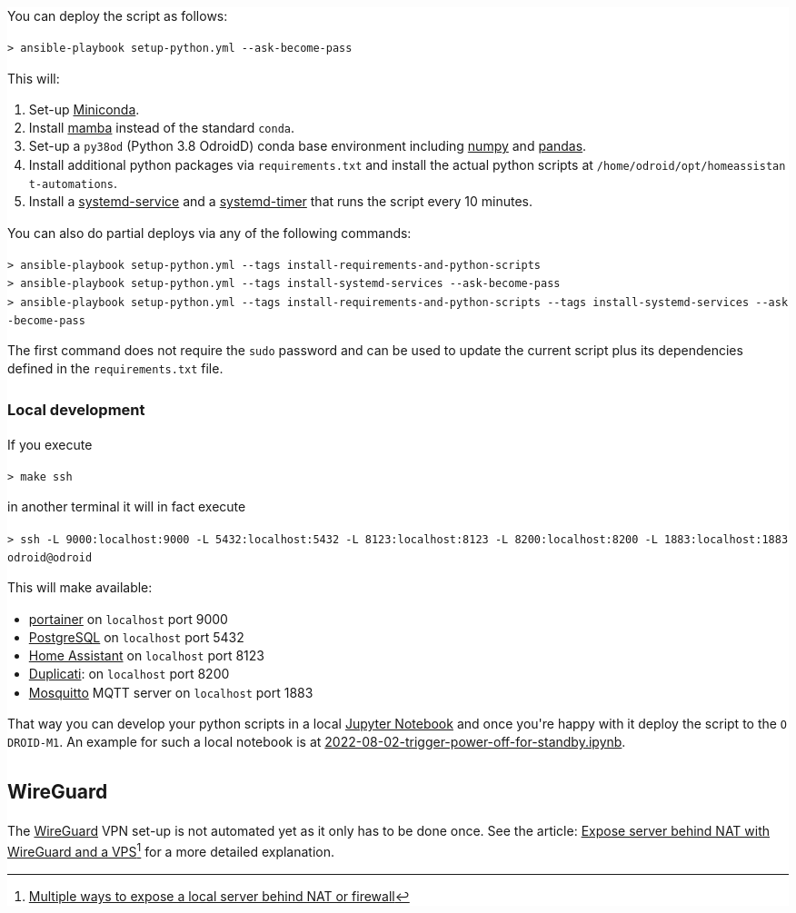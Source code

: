 You can deploy the script as follows:

    > ansible-playbook setup-python.yml --ask-become-pass

This will:

1. Set-up [Miniconda](https://docs.conda.io/en/latest/miniconda.html).
1. Install [mamba](https://github.com/mamba-org/mamba) instead of the standard `conda`.
1. Set-up a `py38od` (Python 3.8 OdroidD) conda base environment including [numpy](https://numpy.org) and [pandas](https://pandas.pydata.org).
1. Install additional python packages via `requirements.txt` and install the actual python scripts at `/home/odroid/opt/homeassistant-automations`.
1. Install a [systemd-service](https://www.freedesktop.org/wiki/Software/systemd/) and a
   [systemd-timer](https://opensource.com/article/20/7/systemd-timers) that runs the script every 10 minutes.

You can also do partial deploys via any of the following commands:

```
> ansible-playbook setup-python.yml --tags install-requirements-and-python-scripts
> ansible-playbook setup-python.yml --tags install-systemd-services --ask-become-pass
> ansible-playbook setup-python.yml --tags install-requirements-and-python-scripts --tags install-systemd-services --ask-become-pass
```

The first command does not require the `sudo` password and can be used to update the current script plus its dependencies defined in the
`requirements.txt` file.

### Local development

If you execute

    > make ssh

in another terminal it will in fact execute

    > ssh -L 9000:localhost:9000 -L 5432:localhost:5432 -L 8123:localhost:8123 -L 8200:localhost:8200 -L 1883:localhost:1883 odroid@odroid

This will make available:
* [portainer](https://www.portainer.io) on `localhost` port 9000
* [PostgreSQL](https://www.postgresql.org) on `localhost` port 5432
* [Home Assistant](https://www.home-assistant.io) on `localhost` port 8123
* [Duplicati](https://www.duplicati.com): on `localhost` port 8200
* [Mosquitto](https://mosquitto.org/) MQTT server on `localhost` port 1883

That way you can develop your python scripts in a local [Jupyter Notebook](https://jupyter.org) and once you're happy with it deploy the script to the
`ODROID-M1`. An example for such a local notebook is at
[2022-08-02-trigger-power-off-for-standby.ipynb](https://github.com/cs224/odroid-m1-dockerized-homeassistant/blob/main/python/2022-08-02-trigger-power-off-for-standby.ipynb).

## WireGuard

The [WireGuard](https://www.wireguard.com) VPN set-up is not automated yet as it only has to be done once. See the article: [Expose server behind NAT
with WireGuard and a VPS](https://golb.hplar.ch/2019/01/expose-server-vpn.html)[^expose-behind-nat] for a more detailed explanation.


[^attention-host-network]: Pay special attention to `network_mode: host` for the homeassistant container; this will allow auto discovery of devices in the local network.
[^rsync-files-in-folder]: See [Rsync copy directory contents but not directory itself](https://stackoverflow.com/questions/20300971/rsync-copy-directory-contents-but-not-directory-itself).
[^expose-behind-nat]: [Multiple ways to expose a local server behind NAT or firewall](https://johackim.com/how-to-expose-local-server-behind-firewall)
[^MQTT-explained]: I recommend the [MQTT Essentials](https://www.youtube.com/playlist?list=PLRkdoPznE1EMXLW6XoYLGd4uUaB6wB0wd) and [MQTT 5 Essentials](https://www.youtube.com/playlist?list=PLRkdoPznE1ENuiniLpfNs4vSBFu19eNWh) from the [HiveMQ](https://www.hivemq.com/) team.<br>